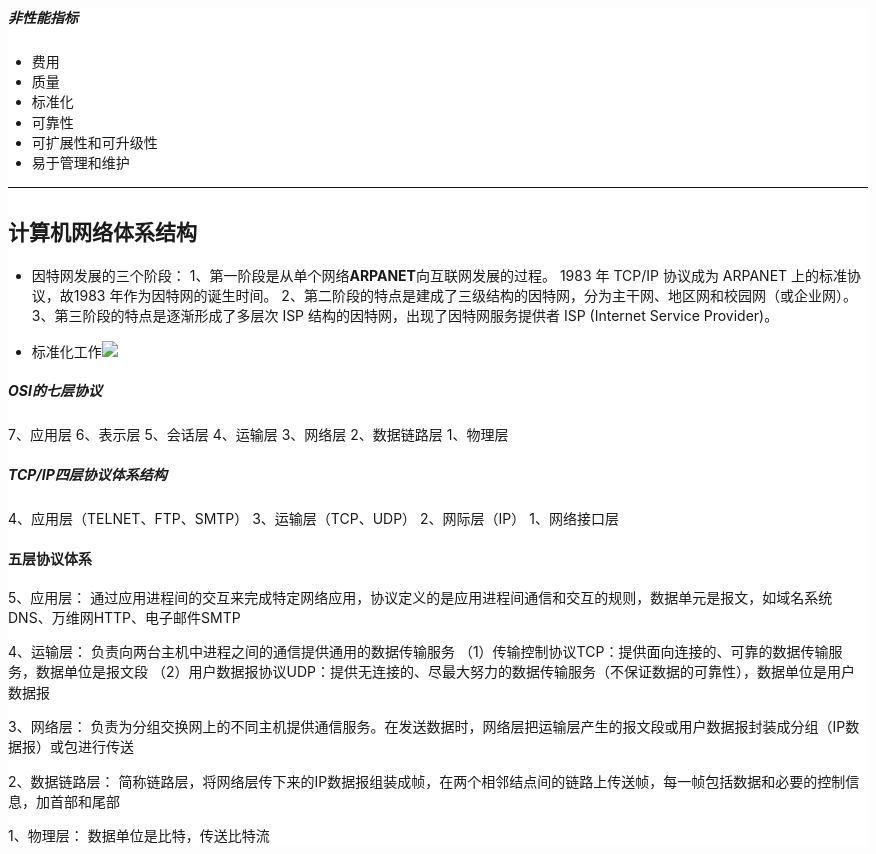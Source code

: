 ##### 非性能指标
- 费用
- 质量
- 标准化
- 可靠性
- 可扩展性和可升级性
- 易于管理和维护

---

## 计算机网络体系结构

- 因特网发展的三个阶段：
1、第一阶段是从单个网络**ARPANET**向互联网发展的过程。 1983 年 TCP/IP 协议成为 ARPANET 上的标准协议，故1983 年作为因特网的诞生时间。
2、第二阶段的特点是建成了三级结构的因特网，分为主干网、地区网和校园网（或企业网）。
3、第三阶段的特点是逐渐形成了多层次 ISP 结构的因特网，出现了因特网服务提供者 ISP (Internet Service Provider)。

- 标准化工作![](https://upload-images.jianshu.io/upload_images/4061843-ebc26dbd3ca233b5.png?imageMogr2/auto-orient/strip%7CimageView2/2/w/1240)


##### OSI的七层协议

7、应用层
6、表示层
5、会话层
4、运输层
3、网络层
2、数据链路层
1、物理层

##### TCP/IP四层协议体系结构

4、应用层（TELNET、FTP、SMTP）
3、运输层（TCP、UDP）
2、网际层（IP）
1、网络接口层

#### 五层协议体系

5、应用层：
 通过应用进程间的交互来完成特定网络应用，协议定义的是应用进程间通信和交互的规则，数据单元是报文，如域名系统DNS、万维网HTTP、电子邮件SMTP

4、运输层：
负责向两台主机中进程之间的通信提供通用的数据传输服务
（1）传输控制协议TCP：提供面向连接的、可靠的数据传输服务，数据单位是报文段
（2）用户数据报协议UDP：提供无连接的、尽最大努力的数据传输服务（不保证数据的可靠性），数据单位是用户数据报

3、网络层：
负责为分组交换网上的不同主机提供通信服务。在发送数据时，网络层把运输层产生的报文段或用户数据报封装成分组（IP数据报）或包进行传送

2、数据链路层：
简称链路层，将网络层传下来的IP数据报组装成帧，在两个相邻结点间的链路上传送帧，每一帧包括数据和必要的控制信息，加首部和尾部

1、物理层：
数据单位是比特，传送比特流
